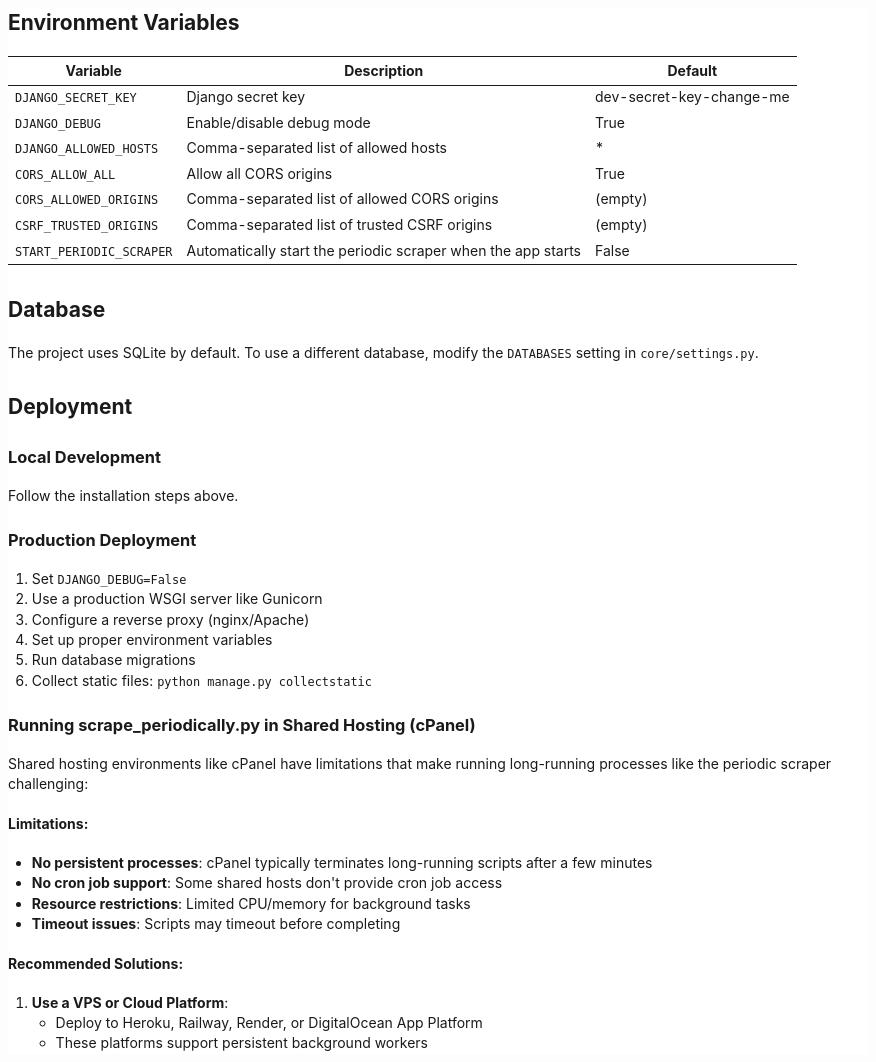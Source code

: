 ## Environment Variables

| Variable | Description | Default |
|----------|-------------|---------|
| `DJANGO_SECRET_KEY` | Django secret key | dev-secret-key-change-me |
| `DJANGO_DEBUG` | Enable/disable debug mode | True |
| `DJANGO_ALLOWED_HOSTS` | Comma-separated list of allowed hosts | * |
| `CORS_ALLOW_ALL` | Allow all CORS origins | True |
| `CORS_ALLOWED_ORIGINS` | Comma-separated list of allowed CORS origins | (empty) |
| `CSRF_TRUSTED_ORIGINS` | Comma-separated list of trusted CSRF origins | (empty) |
| `START_PERIODIC_SCRAPER` | Automatically start the periodic scraper when the app starts | False |

## Database

The project uses SQLite by default. To use a different database, modify the `DATABASES` setting in `core/settings.py`.

## Deployment

### Local Development
Follow the installation steps above.

### Production Deployment
1. Set `DJANGO_DEBUG=False`
2. Use a production WSGI server like Gunicorn
3. Configure a reverse proxy (nginx/Apache)
4. Set up proper environment variables
5. Run database migrations
6. Collect static files: `python manage.py collectstatic`

### Running scrape_periodically.py in Shared Hosting (cPanel)

Shared hosting environments like cPanel have limitations that make running long-running processes like the periodic scraper challenging:

#### Limitations:
- **No persistent processes**: cPanel typically terminates long-running scripts after a few minutes
- **No cron job support**: Some shared hosts don't provide cron job access
- **Resource restrictions**: Limited CPU/memory for background tasks
- **Timeout issues**: Scripts may timeout before completing

#### Recommended Solutions:

1. **Use a VPS or Cloud Platform**:
   - Deploy to Heroku, Railway, Render, or DigitalOcean App Platform
   - These platforms support persistent background workers
